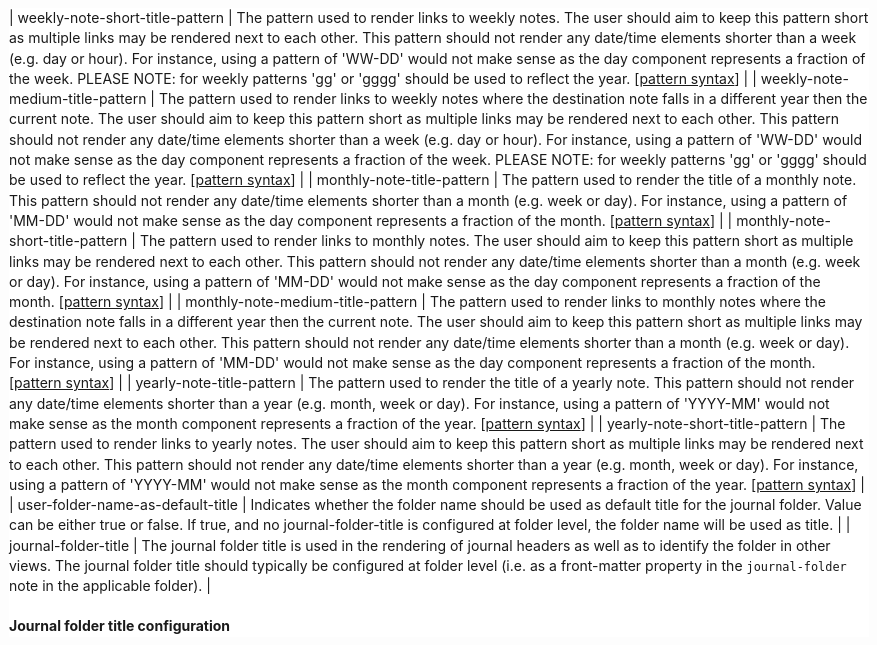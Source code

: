 | weekly-note-short-title-pattern   | The pattern used to render links to weekly notes. The user should aim to keep this pattern short as multiple links may be rendered next to each other. This pattern should not render any date/time elements shorter than a week (e.g. day or hour). For instance, using a pattern of 'WW-DD' would not make sense as the day component represents a fraction of the week. PLEASE NOTE: for weekly patterns 'gg' or 'gggg' should be used to reflect the year. [<a href='https://momentjs.com/docs/#/displaying/format/' target='_blank'>pattern syntax</a>]                                                                            |
| weekly-note-medium-title-pattern  | The pattern used to render links to weekly notes where the destination note falls in a different year then the current note. The user should aim to keep this pattern short as multiple links may be rendered next to each other. This pattern should not render any date/time elements shorter than a week (e.g. day or hour). For instance, using a pattern of 'WW-DD' would not make sense as the day component represents a fraction of the week. PLEASE NOTE: for weekly patterns 'gg' or 'gggg' should be used to reflect the year. [<a href='https://momentjs.com/docs/#/displaying/format/' target='_blank'>pattern syntax</a>] |
| monthly-note-title-pattern        | The pattern used to render the title of a monthly note. This pattern should not render any date/time elements shorter than a month (e.g. week or day). For instance, using a pattern of 'MM-DD' would not make sense as the day component represents a fraction of the month. [<a href='https://momentjs.com/docs/#/displaying/format/' target='_blank'>pattern syntax</a>]                                                                                                                                                                                                                                                             |
| monthly-note-short-title-pattern  | The pattern used to render links to monthly notes. The user should aim to keep this pattern short as multiple links may be rendered next to each other. This pattern should not render any date/time elements shorter than a month (e.g. week or day). For instance, using a pattern of 'MM-DD' would not make sense as the day component represents a fraction of the month. [<a href='https://momentjs.com/docs/#/displaying/format/' target='_blank'>pattern syntax</a>]                                                                                                                                                             |
| monthly-note-medium-title-pattern | The pattern used to render links to monthly notes where the destination note falls in a different year then the current note. The user should aim to keep this pattern short as multiple links may be rendered next to each other. This pattern should not render any date/time elements shorter than a month (e.g. week or day). For instance, using a pattern of 'MM-DD' would not make sense as the day component represents a fraction of the month. [<a href='https://momentjs.com/docs/#/displaying/format/' target='_blank'>pattern syntax</a>]                                                                                  |
| yearly-note-title-pattern         | The pattern used to render the title of a yearly note. This pattern should not render any date/time elements shorter than a year (e.g. month, week or day). For instance, using a pattern of 'YYYY-MM' would not make sense as the month component represents a fraction of the year. [<a href='https://momentjs.com/docs/#/displaying/format/' target='_blank'>pattern syntax</a>]                                                                                                                                                                                                                                                     |
| yearly-note-short-title-pattern   | The pattern used to render links to yearly notes. The user should aim to keep this pattern short as multiple links may be rendered next to each other. This pattern should not render any date/time elements shorter than a year (e.g. month, week or day). For instance, using a pattern of 'YYYY-MM' would not make sense as the month component represents a fraction of the year. [<a href='https://momentjs.com/docs/#/displaying/format/' target='_blank'>pattern syntax</a>]                                                                                                                                                     |
| user-folder-name-as-default-title | Indicates whether the folder name should be used as default title for the journal folder.  Value can be either true or false.  If true, and no journal-folder-title is configured at folder level, the folder name will be used as title.                                                                                                                                                                                                                                                                                                                                                                                               |
| journal-folder-title              | The journal folder title is used in the rendering of journal headers as well as to identify the folder in other views. The journal folder title should typically be configured at folder level (i.e. as a front-matter property in the `journal-folder` note in the applicable folder).                                                                                                                                                                                                                                                                                                                                                 |

#### Journal folder title configuration